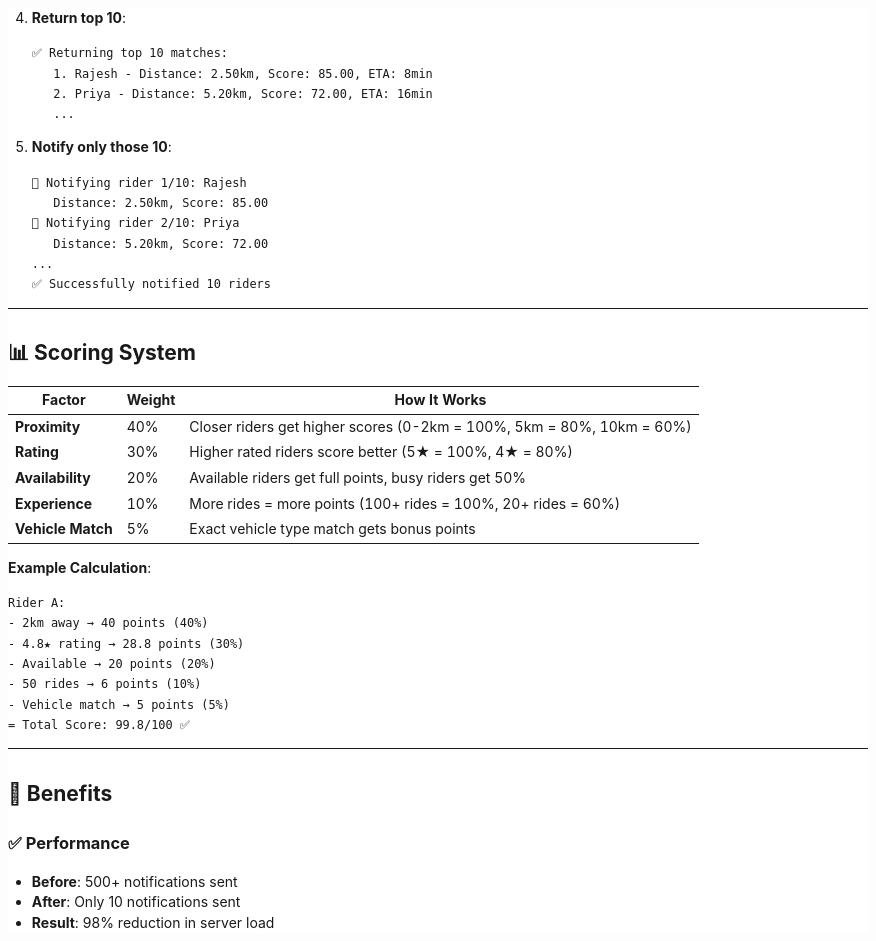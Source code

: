 4. **Return top 10**:
   ```
   ✅ Returning top 10 matches:
      1. Rajesh - Distance: 2.50km, Score: 85.00, ETA: 8min
      2. Priya - Distance: 5.20km, Score: 72.00, ETA: 16min
      ...
   ```

5. **Notify only those 10**:
   ```
   📱 Notifying rider 1/10: Rajesh
      Distance: 2.50km, Score: 85.00
   📱 Notifying rider 2/10: Priya
      Distance: 5.20km, Score: 72.00
   ...
   ✅ Successfully notified 10 riders
   ```

---

## 📊 Scoring System

| Factor | Weight | How It Works |
|--------|--------|--------------|
| **Proximity** | 40% | Closer riders get higher scores (0-2km = 100%, 5km = 80%, 10km = 60%) |
| **Rating** | 30% | Higher rated riders score better (5★ = 100%, 4★ = 80%) |
| **Availability** | 20% | Available riders get full points, busy riders get 50% |
| **Experience** | 10% | More rides = more points (100+ rides = 100%, 20+ rides = 60%) |
| **Vehicle Match** | 5% | Exact vehicle type match gets bonus points |

**Example Calculation**:
```
Rider A:
- 2km away → 40 points (40%)
- 4.8★ rating → 28.8 points (30%)
- Available → 20 points (20%)
- 50 rides → 6 points (10%)
- Vehicle match → 5 points (5%)
= Total Score: 99.8/100 ✅
```

---

## 🚀 Benefits

### ✅ Performance
- **Before**: 500+ notifications sent
- **After**: Only 10 notifications sent
- **Result**: 98% reduction in server load
